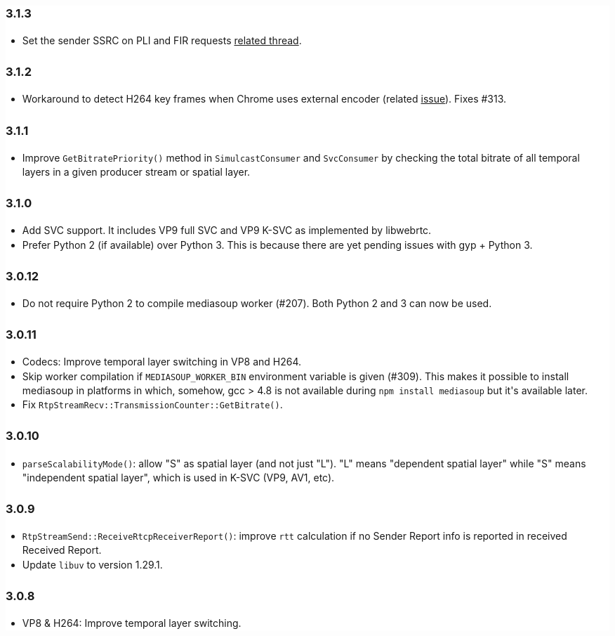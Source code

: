 ### 3.1.3

* Set the sender SSRC on PLI and FIR requests [related thread](https://mediasoup.discourse.group/t/broadcasting-a-vp8-rtp-stream-from-gstreamer/93).


### 3.1.2

* Workaround to detect H264 key frames when Chrome uses external encoder (related [issue](https://bugs.chromium.org/p/webrtc/issues/detail?id=10746)). Fixes #313.


### 3.1.1

* Improve `GetBitratePriority()` method in `SimulcastConsumer` and `SvcConsumer` by checking the total bitrate of all temporal layers in a given producer stream or spatial layer.


### 3.1.0

* Add SVC support. It includes VP9 full SVC and VP9 K-SVC as implemented by libwebrtc.
* Prefer Python 2 (if available) over Python 3. This is because there are yet pending issues with gyp + Python 3.


### 3.0.12

* Do not require Python 2 to compile mediasoup worker (#207). Both Python 2 and 3 can now be used.


### 3.0.11

* Codecs: Improve temporal layer switching in VP8 and H264.
* Skip worker compilation if `MEDIASOUP_WORKER_BIN` environment variable is given (#309). This makes it possible to install mediasoup in platforms in which, somehow, gcc > 4.8 is not available during `npm install mediasoup` but it's available later.
* Fix `RtpStreamRecv::TransmissionCounter::GetBitrate()`.


### 3.0.10

* `parseScalabilityMode()`: allow "S" as spatial layer (and not just "L"). "L" means "dependent spatial layer" while "S" means "independent spatial layer", which is used in K-SVC (VP9, AV1, etc).


### 3.0.9

* `RtpStreamSend::ReceiveRtcpReceiverReport()`: improve `rtt` calculation if no Sender Report info is reported in received Received Report.
* Update `libuv` to version 1.29.1.


### 3.0.8

* VP8 & H264: Improve temporal layer switching.
